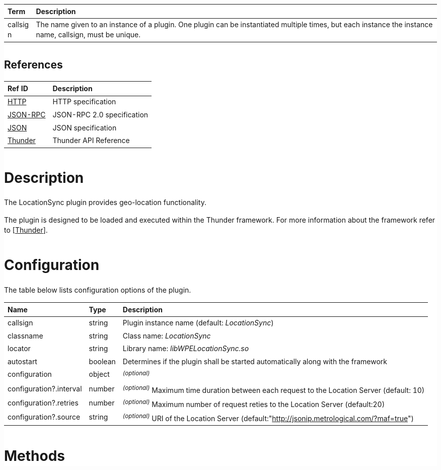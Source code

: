 | Term | Description |
| :-------- | :-------- |
| <a name="term.callsign">callsign</a> | The name given to an instance of a plugin. One plugin can be instantiated multiple times, but each instance the instance name, callsign, must be unique. |

<a name="head.References"></a>
## References

| Ref ID | Description |
| :-------- | :-------- |
| <a name="ref.HTTP">[HTTP](http://www.w3.org/Protocols)</a> | HTTP specification |
| <a name="ref.JSON-RPC">[JSON-RPC](https://www.jsonrpc.org/specification)</a> | JSON-RPC 2.0 specification |
| <a name="ref.JSON">[JSON](http://www.json.org/)</a> | JSON specification |
| <a name="ref.Thunder">[Thunder](https://github.com/WebPlatformForEmbedded/Thunder/blob/master/doc/WPE%20-%20API%20-%20WPEFramework.docx)</a> | Thunder API Reference |

<a name="head.Description"></a>
# Description

The LocationSync plugin provides geo-location functionality.

The plugin is designed to be loaded and executed within the Thunder framework. For more information about the framework refer to [[Thunder](#ref.Thunder)].

<a name="head.Configuration"></a>
# Configuration

The table below lists configuration options of the plugin.

| Name | Type | Description |
| :-------- | :-------- | :-------- |
| callsign | string | Plugin instance name (default: *LocationSync*) |
| classname | string | Class name: *LocationSync* |
| locator | string | Library name: *libWPELocationSync.so* |
| autostart | boolean | Determines if the plugin shall be started automatically along with the framework |
| configuration | object | <sup>*(optional)*</sup>  |
| configuration?.interval | number | <sup>*(optional)*</sup> Maximum time duration between each request to the Location Server (default: 10) |
| configuration?.retries | number | <sup>*(optional)*</sup> Maximum number of request reties to the Location Server (default:20) |
| configuration?.source | string | <sup>*(optional)*</sup> URI of the Location Server (default:"http://jsonip.metrological.com/?maf=true") |

<a name="head.Methods"></a>
# Methods
